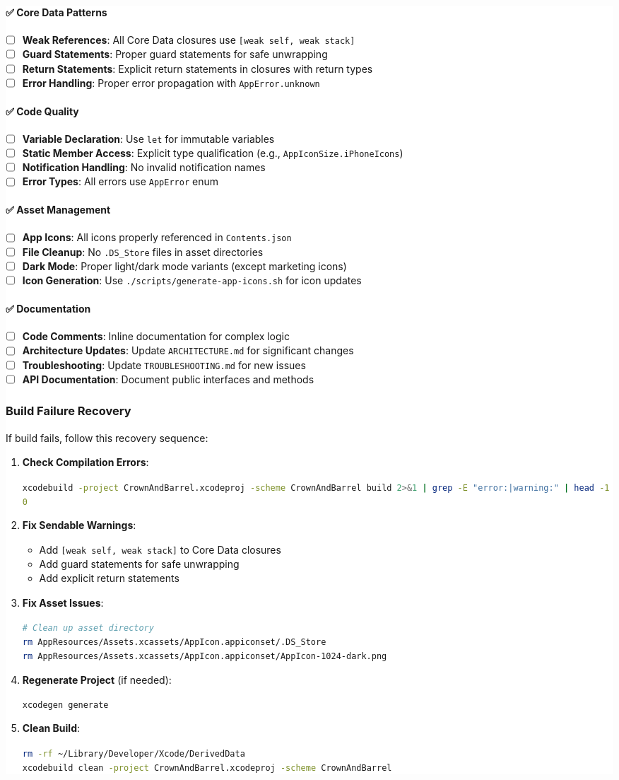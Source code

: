 #### ✅ **Core Data Patterns**
- [ ] **Weak References**: All Core Data closures use `[weak self, weak stack]`
- [ ] **Guard Statements**: Proper guard statements for safe unwrapping
- [ ] **Return Statements**: Explicit return statements in closures with return types
- [ ] **Error Handling**: Proper error propagation with `AppError.unknown`

#### ✅ **Code Quality**
- [ ] **Variable Declaration**: Use `let` for immutable variables
- [ ] **Static Member Access**: Explicit type qualification (e.g., `AppIconSize.iPhoneIcons`)
- [ ] **Notification Handling**: No invalid notification names
- [ ] **Error Types**: All errors use `AppError` enum

#### ✅ **Asset Management**
- [ ] **App Icons**: All icons properly referenced in `Contents.json`
- [ ] **File Cleanup**: No `.DS_Store` files in asset directories
- [ ] **Dark Mode**: Proper light/dark mode variants (except marketing icons)
- [ ] **Icon Generation**: Use `./scripts/generate-app-icons.sh` for icon updates

#### ✅ **Documentation**
- [ ] **Code Comments**: Inline documentation for complex logic
- [ ] **Architecture Updates**: Update `ARCHITECTURE.md` for significant changes
- [ ] **Troubleshooting**: Update `TROUBLESHOOTING.md` for new issues
- [ ] **API Documentation**: Document public interfaces and methods

### Build Failure Recovery
If build fails, follow this recovery sequence:

1. **Check Compilation Errors**:
   ```bash
   xcodebuild -project CrownAndBarrel.xcodeproj -scheme CrownAndBarrel build 2>&1 | grep -E "error:|warning:" | head -10
   ```

2. **Fix Sendable Warnings**:
   - Add `[weak self, weak stack]` to Core Data closures
   - Add guard statements for safe unwrapping
   - Add explicit return statements

3. **Fix Asset Issues**:
   ```bash
   # Clean up asset directory
   rm AppResources/Assets.xcassets/AppIcon.appiconset/.DS_Store
   rm AppResources/Assets.xcassets/AppIcon.appiconset/AppIcon-1024-dark.png
   ```

4. **Regenerate Project** (if needed):
   ```bash
   xcodegen generate
   ```

5. **Clean Build**:
   ```bash
   rm -rf ~/Library/Developer/Xcode/DerivedData
   xcodebuild clean -project CrownAndBarrel.xcodeproj -scheme CrownAndBarrel
   ```

